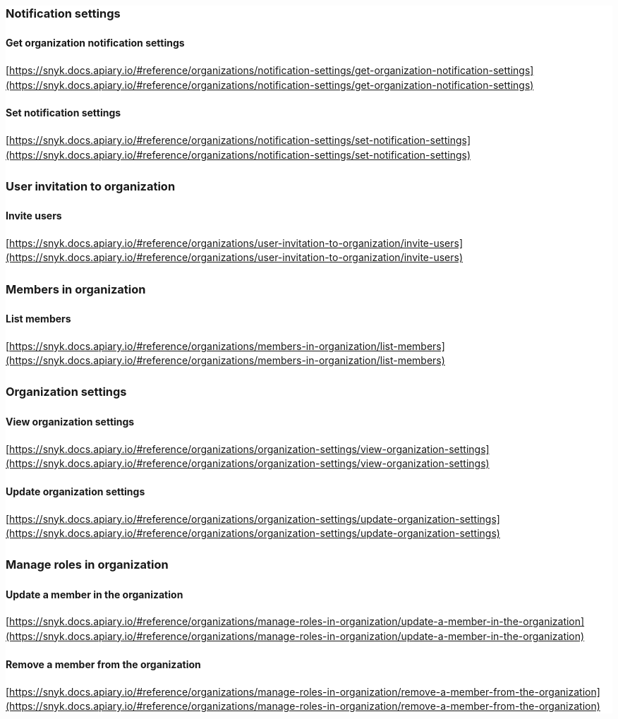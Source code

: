 ### Notification settings

#### Get organization notification settings

[https://snyk.docs.apiary.io/#reference/organizations/notification-settings/get-organization-notification-settings](https://snyk.docs.apiary.io/#reference/organizations/notification-settings/get-organization-notification-settings)

#### Set notification settings

[https://snyk.docs.apiary.io/#reference/organizations/notification-settings/set-notification-settings](https://snyk.docs.apiary.io/#reference/organizations/notification-settings/set-notification-settings)

### User invitation to organization

#### Invite users

[https://snyk.docs.apiary.io/#reference/organizations/user-invitation-to-organization/invite-users](https://snyk.docs.apiary.io/#reference/organizations/user-invitation-to-organization/invite-users)

### Members in organization

#### List members

[https://snyk.docs.apiary.io/#reference/organizations/members-in-organization/list-members](https://snyk.docs.apiary.io/#reference/organizations/members-in-organization/list-members)

### Organization settings

#### View organization settings

[https://snyk.docs.apiary.io/#reference/organizations/organization-settings/view-organization-settings](https://snyk.docs.apiary.io/#reference/organizations/organization-settings/view-organization-settings)

#### Update organization settings

[https://snyk.docs.apiary.io/#reference/organizations/organization-settings/update-organization-settings](https://snyk.docs.apiary.io/#reference/organizations/organization-settings/update-organization-settings)

### Manage roles in organization

#### Update a member in the organization

[https://snyk.docs.apiary.io/#reference/organizations/manage-roles-in-organization/update-a-member-in-the-organization](https://snyk.docs.apiary.io/#reference/organizations/manage-roles-in-organization/update-a-member-in-the-organization)

#### Remove a member from the organization

[https://snyk.docs.apiary.io/#reference/organizations/manage-roles-in-organization/remove-a-member-from-the-organization](https://snyk.docs.apiary.io/#reference/organizations/manage-roles-in-organization/remove-a-member-from-the-organization)
